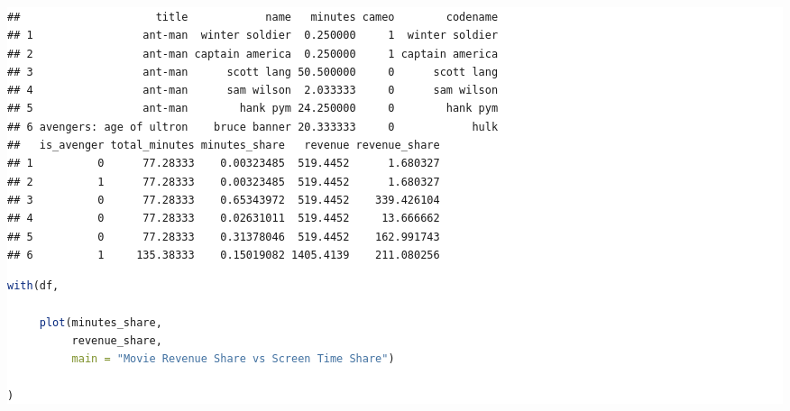     ##                     title            name   minutes cameo        codename
    ## 1                 ant-man  winter soldier  0.250000     1  winter soldier
    ## 2                 ant-man captain america  0.250000     1 captain america
    ## 3                 ant-man      scott lang 50.500000     0      scott lang
    ## 4                 ant-man      sam wilson  2.033333     0      sam wilson
    ## 5                 ant-man        hank pym 24.250000     0        hank pym
    ## 6 avengers: age of ultron    bruce banner 20.333333     0            hulk
    ##   is_avenger total_minutes minutes_share   revenue revenue_share
    ## 1          0      77.28333    0.00323485  519.4452      1.680327
    ## 2          1      77.28333    0.00323485  519.4452      1.680327
    ## 3          0      77.28333    0.65343972  519.4452    339.426104
    ## 4          0      77.28333    0.02631011  519.4452     13.666662
    ## 5          0      77.28333    0.31378046  519.4452    162.991743
    ## 6          1     135.38333    0.15019082 1405.4139    211.080256

``` r
with(df,
     
     plot(minutes_share, 
          revenue_share, 
          main = "Movie Revenue Share vs Screen Time Share")
     
)
```

